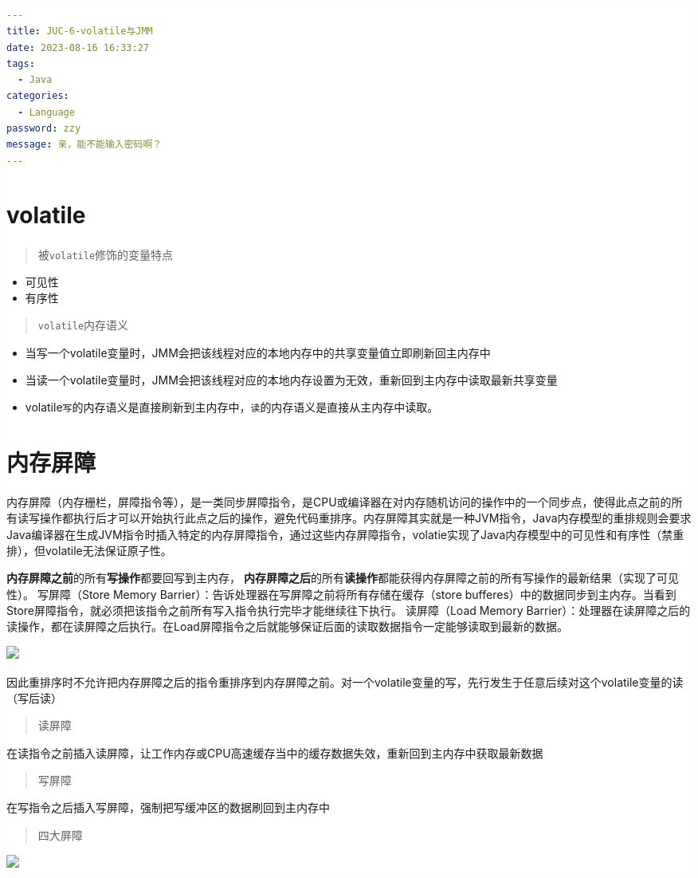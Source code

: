 ```yaml
---
title: JUC-6-volatile与JMM
date: 2023-08-16 16:33:27
tags: 
  - Java
categories: 
  - Language
password: zzy   
message: 亲，能不能输入密码啊？
---
```



# volatile

> 被`volatile`修饰的变量特点

* 可见性
* 有序性

> `volatile`内存语义

* 当写一个volatile变量时，JMM会把该线程对应的本地内存中的共享变量值立即刷新回主内存中 

* 当读一个volatile变量时，JMM会把该线程对应的本地内存设置为无效，重新回到主内存中读取最新共享变量
* volatile`写`的内存语义是直接刷新到主内存中，`读`的内存语义是直接从主内存中读取。

# 内存屏障

内存屏障（内存栅栏，屏障指令等），是一类同步屏障指令，是CPU或编译器在对内存随机访问的操作中的一个同步点，使得此点之前的所有读写操作都执行后才可以开始执行此点之后的操作，避免代码重排序。内存屏障其实就是一种JVM指令，Java内存模型的重排规则会要求Java编译器在生成JVM指令时插入特定的内存屏障指令，通过这些内存屏障指令，volatie实现了Java内存模型中的可见性和有序性（禁重排），但volatile无法保证原子性。

**内存屏障之前**的所有**写操作**都要回写到主内存，
**内存屏障之后**的所有**读操作**都能获得内存屏障之前的所有写操作的最新结果（实现了可见性）。
写屏障（Store Memory Barrier）：告诉处理器在写屏障之前将所有存储在缓存（store bufferes）中的数据同步到主内存。当看到Store屏障指令，就必须把该指令之前所有写入指令执行完毕才能继续往下执行。
读屏障（Load Memory Barrier）：处理器在读屏障之后的读操作，都在读屏障之后执行。在Load屏障指令之后就能够保证后面的读取数据指令一定能够读取到最新的数据。

![](https://cyan-images.oss-cn-shanghai.aliyuncs.com/images/06-juc-20230402-46.jpg)

因此重排序时不允许把内存屏障之后的指令重排序到内存屏障之前。对一个volatile变量的写，先行发生于任意后续对这个volatile变量的读（写后读）

> 读屏障

在读指令之前插入读屏障，让工作内存或CPU高速缓存当中的缓存数据失效，重新回到主内存中获取最新数据

> 写屏障

在写指令之后插入写屏障，强制把写缓冲区的数据刷回到主内存中

> 四大屏障

![](https://cyan-images.oss-cn-shanghai.aliyuncs.com/images/06-juc-20230402-48.jpg)
